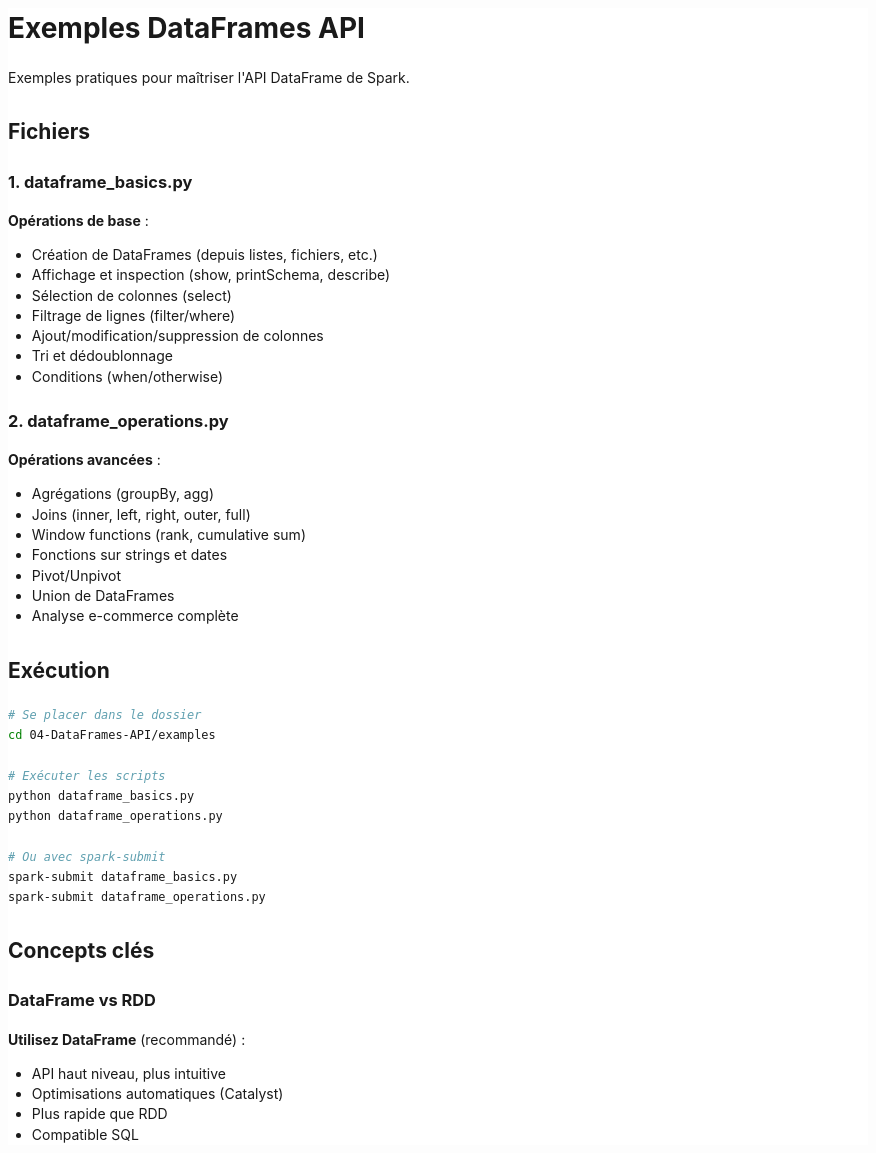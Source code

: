 # Exemples DataFrames API

Exemples pratiques pour maîtriser l'API DataFrame de Spark.

## Fichiers

### 1. dataframe_basics.py
**Opérations de base** :
- Création de DataFrames (depuis listes, fichiers, etc.)
- Affichage et inspection (show, printSchema, describe)
- Sélection de colonnes (select)
- Filtrage de lignes (filter/where)
- Ajout/modification/suppression de colonnes
- Tri et dédoublonnage
- Conditions (when/otherwise)

### 2. dataframe_operations.py
**Opérations avancées** :
- Agrégations (groupBy, agg)
- Joins (inner, left, right, outer, full)
- Window functions (rank, cumulative sum)
- Fonctions sur strings et dates
- Pivot/Unpivot
- Union de DataFrames
- Analyse e-commerce complète

## Exécution

```bash
# Se placer dans le dossier
cd 04-DataFrames-API/examples

# Exécuter les scripts
python dataframe_basics.py
python dataframe_operations.py

# Ou avec spark-submit
spark-submit dataframe_basics.py
spark-submit dataframe_operations.py
```

## Concepts clés

### DataFrame vs RDD

**Utilisez DataFrame** (recommandé) :
- API haut niveau, plus intuitive
- Optimisations automatiques (Catalyst)
- Plus rapide que RDD
- Compatible SQL
